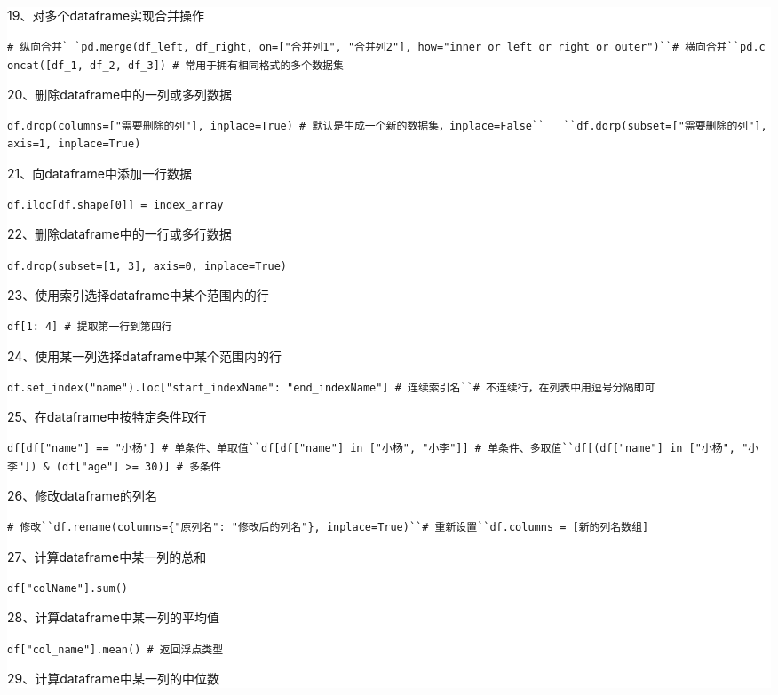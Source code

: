 19、对多个dataframe实现合并操作

```
# 纵向合并` `pd.merge(df_left, df_right, on=["合并列1", "合并列2"], how="inner or left or right or outer")``# 横向合并``pd.concat([df_1, df_2, df_3]) # 常用于拥有相同格式的多个数据集
```

20、删除dataframe中的一列或多列数据

```
df.drop(columns=["需要删除的列"], inplace=True) # 默认是生成一个新的数据集，inplace=False``   ``df.dorp(subset=["需要删除的列"], axis=1, inplace=True)
```

21、向dataframe中添加一行数据

```
df.iloc[df.shape[0]] = index_array
```

22、删除dataframe中的一行或多行数据

```
df.drop(subset=[1, 3], axis=0, inplace=True)
```

23、使用索引选择dataframe中某个范围内的行

```
df[1: 4] # 提取第一行到第四行
```

24、使用某一列选择dataframe中某个范围内的行

```
df.set_index("name").loc["start_indexName": "end_indexName"] # 连续索引名``# 不连续行，在列表中用逗号分隔即可
```

25、在dataframe中按特定条件取行

```
df[df["name"] == "小杨"] # 单条件、单取值``df[df["name"] in ["小杨", "小李"]] # 单条件、多取值``df[(df["name"] in ["小杨", "小李"]) & (df["age"] >= 30)] # 多条件
```

26、修改dataframe的列名

```
# 修改``df.rename(columns={"原列名": "修改后的列名"}, inplace=True)``# 重新设置``df.columns = [新的列名数组]
```

27、计算dataframe中某一列的总和

```
df["colName"].sum()
```

28、计算dataframe中某一列的平均值

```
df["col_name"].mean() # 返回浮点类型
```

29、计算dataframe中某一列的中位数
